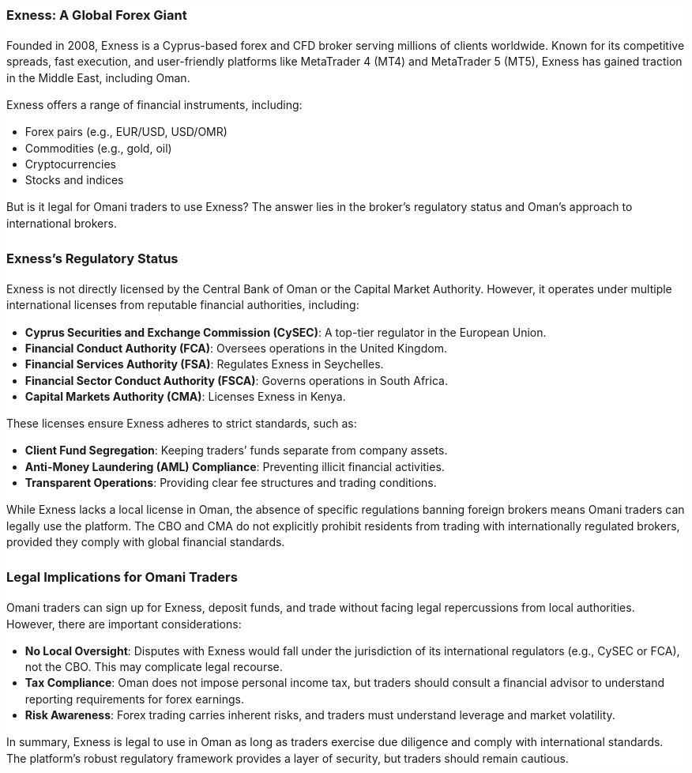 ### Exness: A Global Forex Giant

Founded in 2008, Exness is a Cyprus-based forex and CFD broker serving millions of clients worldwide. Known for its competitive spreads, fast execution, and user-friendly platforms like MetaTrader 4 (MT4) and MetaTrader 5 (MT5), Exness has gained traction in the Middle East, including Oman.

Exness offers a range of financial instruments, including:

- Forex pairs (e.g., EUR/USD, USD/OMR)
- Commodities (e.g., gold, oil)
- Cryptocurrencies
- Stocks and indices

But is it legal for Omani traders to use Exness? The answer lies in the broker’s regulatory status and Oman’s approach to international brokers.

### Exness’s Regulatory Status

Exness is not directly licensed by the Central Bank of Oman or the Capital Market Authority. However, it operates under multiple international licenses from reputable financial authorities, including:

- **Cyprus Securities and Exchange Commission (CySEC)**: A top-tier regulator in the European Union.
- **Financial Conduct Authority (FCA)**: Oversees operations in the United Kingdom.
- **Financial Services Authority (FSA)**: Regulates Exness in Seychelles.
- **Financial Sector Conduct Authority (FSCA)**: Governs operations in South Africa.
- **Capital Markets Authority (CMA)**: Licenses Exness in Kenya.

These licenses ensure Exness adheres to strict standards, such as:

- **Client Fund Segregation**: Keeping traders’ funds separate from company assets.
- **Anti-Money Laundering (AML) Compliance**: Preventing illicit financial activities.
- **Transparent Operations**: Providing clear fee structures and trading conditions.

While Exness lacks a local license in Oman, the absence of specific regulations banning foreign brokers means Omani traders can legally use the platform. The CBO and CMA do not explicitly prohibit residents from trading with internationally regulated brokers, provided they comply with global financial standards.

### Legal Implications for Omani Traders

Omani traders can sign up for Exness, deposit funds, and trade without facing legal repercussions from local authorities. However, there are important considerations:

- **No Local Oversight**: Disputes with Exness would fall under the jurisdiction of its international regulators (e.g., CySEC or FCA), not the CBO. This may complicate legal recourse.
- **Tax Compliance**: Oman does not impose personal income tax, but traders should consult a financial advisor to understand reporting requirements for forex earnings.
- **Risk Awareness**: Forex trading carries inherent risks, and traders must understand leverage and market volatility.

In summary, Exness is legal to use in Oman as long as traders exercise due diligence and comply with international standards. The platform’s robust regulatory framework provides a layer of security, but traders should remain cautious.
